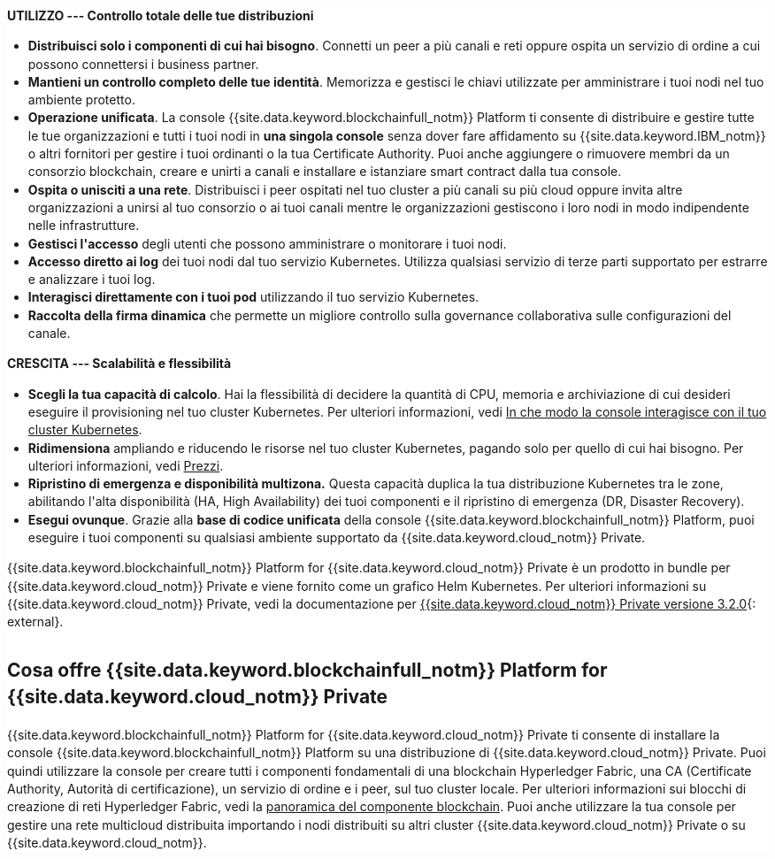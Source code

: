 **UTILIZZO --- Controllo totale delle tue distribuzioni**
- **Distribuisci solo i componenti di cui hai bisogno**. Connetti un peer a più canali e reti oppure ospita un servizio di ordine a cui possono connettersi i business partner.
- **Mantieni un controllo completo delle tue identità**. Memorizza e gestisci le chiavi utilizzate per amministrare i tuoi nodi nel tuo ambiente protetto.
- **Operazione unificata**. La console {{site.data.keyword.blockchainfull_notm}} Platform ti consente di distribuire e gestire tutte le tue organizzazioni e tutti i tuoi nodi in **una singola console** senza dover fare affidamento su {{site.data.keyword.IBM_notm}} o altri fornitori per gestire i tuoi ordinanti o la tua Certificate Authority. Puoi anche aggiungere o rimuovere membri da un consorzio blockchain, creare e unirti a canali e installare e istanziare smart contract dalla tua console.
- **Ospita o unisciti a una rete**. Distribuisci i peer ospitati nel tuo cluster a più canali su più cloud oppure invita altre organizzazioni a unirsi al tuo consorzio o ai tuoi canali mentre le organizzazioni gestiscono i loro nodi in modo indipendente nelle infrastrutture.
- **Gestisci l'accesso** degli utenti che possono amministrare o monitorare i tuoi nodi.
- **Accesso diretto ai log** dei tuoi nodi dal tuo servizio Kubernetes. Utilizza qualsiasi servizio di terze parti supportato per estrarre e analizzare i tuoi log.
- **Interagisci direttamente con i tuoi pod** utilizzando il tuo servizio Kubernetes.
- **Raccolta della firma dinamica** che permette un migliore controllo sulla governance collaborativa sulle configurazioni del canale.

**CRESCITA --- Scalabilità e flessibilità**
- **Scegli la tua capacità di calcolo**. Hai la flessibilità di decidere la quantità di CPU, memoria e archiviazione di cui desideri eseguire il provisioning nel tuo cluster Kubernetes. Per ulteriori informazioni, vedi [In che modo la console interagisce con il tuo cluster Kubernetes](/docs/services/blockchain/howto/ibp-console-govern.html#ibp-console-govern-iks-console-interaction).
- **Ridimensiona** ampliando e riducendo le risorse nel tuo cluster Kubernetes, pagando solo per quello di cui hai bisogno. Per ulteriori informazioni, vedi [Prezzi](/docs/services/blockchain/howto/pricing.html#ibp-pricing).
- **Ripristino di emergenza e disponibilità multizona.** Questa capacità duplica la tua distribuzione Kubernetes tra le zone, abilitando l'alta disponibilità (HA, High Availability) dei tuoi componenti e il ripristino di emergenza (DR, Disaster Recovery).
- **Esegui ovunque**. Grazie alla **base di codice unificata** della console {{site.data.keyword.blockchainfull_notm}} Platform, puoi eseguire i tuoi componenti su qualsiasi ambiente supportato da {{site.data.keyword.cloud_notm}} Private.

{{site.data.keyword.blockchainfull_notm}} Platform for {{site.data.keyword.cloud_notm}} Private è un prodotto in bundle per {{site.data.keyword.cloud_notm}} Private e viene fornito come un grafico Helm Kubernetes. Per ulteriori informazioni su {{site.data.keyword.cloud_notm}} Private, vedi la documentazione per [{{site.data.keyword.cloud_notm}} Private versione 3.2.0](https://www.ibm.com/support/knowledgecenter/SSBS6K_3.2.0/kc_welcome_containers.html){: external}.

## Cosa offre {{site.data.keyword.blockchainfull_notm}} Platform for {{site.data.keyword.cloud_notm}} Private

{{site.data.keyword.blockchainfull_notm}} Platform for {{site.data.keyword.cloud_notm}} Private ti consente di installare la console {{site.data.keyword.blockchainfull_notm}} Platform su una distribuzione di {{site.data.keyword.cloud_notm}} Private. Puoi quindi utilizzare la console per creare tutti i componenti fondamentali di una blockchain Hyperledger Fabric, una CA (Certificate Authority, Autorità di certificazione), un servizio di ordine e i peer, sul tuo cluster locale. Per ulteriori informazioni sui blocchi di creazione di reti Hyperledger Fabric, vedi la [panoramica del componente blockchain](/docs/services/blockchain/blockchain_component_overview.html#blockchain-component-overview). Puoi anche utilizzare la tua console per gestire una rete multicloud distribuita importando i nodi distribuiti su altri cluster {{site.data.keyword.cloud_notm}} Private o su {{site.data.keyword.cloud_notm}}.
